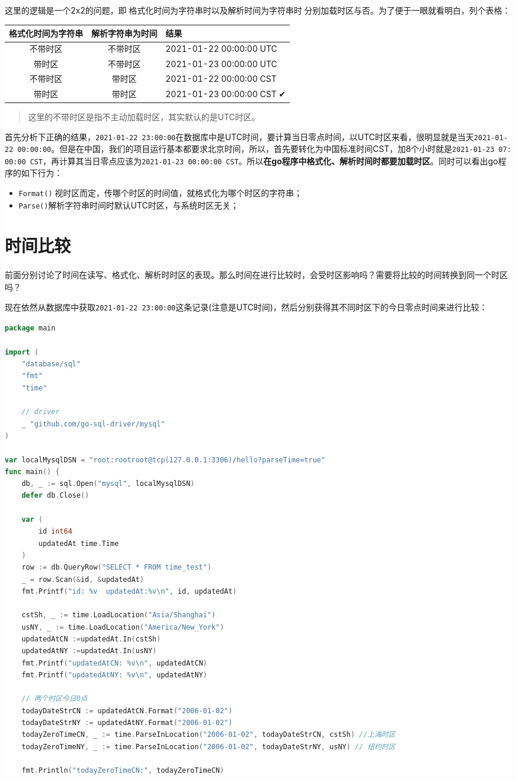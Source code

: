 这里的逻辑是一个2x2的问题，即 格式化时间为字符串时以及解析时间为字符串时 分别加载时区与否。为了便于一眼就看明白，列个表格：

| 格式化时间为字符串 | 解析字符串为时间 | 结果                      |
| :----------------: | :--------------: | :------------------------ |
|      不带时区      |     不带时区     | 2021-01-22 00:00:00 UTC   |
|       带时区       |     不带时区     | 2021-01-23 00:00:00 UTC   |
|      不带时区      |      带时区      | 2021-01-22 00:00:00 CST   |
|       带时区       |      带时区      | 2021-01-23 00:00:00 CST ✔ |

> 这里的不带时区是指不主动加载时区，其实默认的是UTC时区。

首先分析下正确的结果，`2021-01-22 23:00:00`在数据库中是UTC时间，要计算当日零点时间，以UTC时区来看，很明显就是当天`2021-01-22 00:00:00`。但是在中国，我们的项目运行基本都要求北京时间，所以，首先要转化为中国标准时间CST，加8个小时就是`2021-01-23 07:00:00 CST`，再计算其当日零点应该为`2021-01-23 00:00:00 CST`。所以**在go程序中格式化、解析时间时都要加载时区**。同时可以看出go程序的如下行为：

* `Format()` 视时区而定，传哪个时区的时间值，就格式化为哪个时区的字符串；
* `Parse()`解析字符串时间时默认UTC时区，与系统时区无关；

# 时间比较

前面分别讨论了时间在读写、格式化、解析时时区的表现。那么时间在进行比较时，会受时区影响吗？需要将比较的时间转换到同一个时区吗？

现在依然从数据库中获取`2021-01-22 23:00:00`这条记录(注意是UTC时间)，然后分别获得其不同时区下的今日零点时间来进行比较：

```go
package main

import (
	"database/sql"
	"fmt"
	"time"

	// driver
	_ "github.com/go-sql-driver/mysql"
)

var localMysqlDSN = "root:rootroot@tcp(127.0.0.1:3306)/hello?parseTime=true"
func main() {
	db, _ := sql.Open("mysql", localMysqlDSN)
	defer db.Close()
	
	var (
		id int64
		updatedAt time.Time
	)
	row := db.QueryRow("SELECT * FROM time_test")
	_ = row.Scan(&id, &updatedAt)
	fmt.Printf("id: %v  updatedAt:%v\n", id, updatedAt)

	cstSh, _ := time.LoadLocation("Asia/Shanghai")
	usNY, _ := time.LoadLocation("America/New_York")
	updatedAtCN :=updatedAt.In(cstSh)
	updatedAtNY :=updatedAt.In(usNY)
	fmt.Printf("updatedAtCN: %v\n", updatedAtCN)
	fmt.Printf("updatedAtNY: %v\n", updatedAtNY)

	// 两个时区今日0点
	todayDateStrCN := updatedAtCN.Format("2006-01-02")
	todayDateStrNY := updatedAtNY.Format("2006-01-02")
	todayZeroTimeCN, _ := time.ParseInLocation("2006-01-02", todayDateStrCN, cstSh) //上海时区
	todayZeroTimeNY, _ := time.ParseInLocation("2006-01-02", todayDateStrNY, usNY) // 纽约时区

	fmt.Println("todayZeroTimeCN:", todayZeroTimeCN)
```